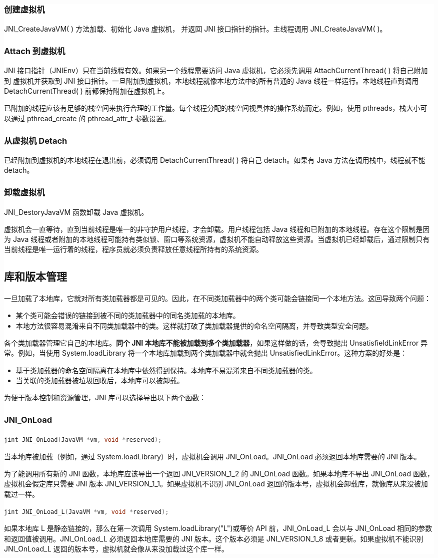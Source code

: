 ### 创建虚拟机

JNI_CreateJavaVM( ) 方法加载、初始化 Java 虚拟机， 并返回 JNI 接口指针的指针。主线程调用 JNI_CreateJavaVM( )。

### Attach 到虚拟机

JNI 接口指针（JNIEnv）只在当前线程有效。如果另一个线程需要访问 Java 虚拟机，它必须先调用 AttachCurrentThread( ) 将自己附加到 虚拟机并获取到 JNI 接口指针。一旦附加到虚拟机，本地线程就像本地方法中的所有普通的 Java 线程一样运行。本地线程直到调用 DetachCurrentThread( ) 前都保持附加在虚拟机上。

已附加的线程应该有足够的栈空间来执行合理的工作量。每个线程分配的栈空间视具体的操作系统而定。例如，使用 pthreads，栈大小可以通过 pthread_create 的 pthread_attr_t 参数设置。

### 从虚拟机 Detach

已经附加到虚拟机的本地线程在退出前，必须调用 DetachCurrentThread( ) 将自己  detach。如果有 Java 方法在调用栈中，线程就不能 detach。 

###  卸载虚拟机

JNI_DestoryJavaVM 函数卸载 Java 虚拟机。

虚拟机会一直等待，直到当前线程是唯一的非守护用户线程，才会卸载。用户线程包括 Java 线程和已附加的本地线程。存在这个限制是因为 Java 线程或者附加的本地线程可能持有类似锁、窗口等系统资源，虚拟机不能自动释放这些资源。当虚拟机已经卸载后，通过限制只有当前线程是唯一运行着的线程，程序员就必须负责释放任意线程所持有的系统资源。

## 库和版本管理

一旦加载了本地库，它就对所有类加载器都是可见的。因此，在不同类加载器中的两个类可能会链接同一个本地方法。这回导致两个问题：

- 某个类可能会错误的链接到被不同的类加载器中的同名类加载的本地库。
- 本地方法很容易混淆来自不同类加载器中的类。这样就打破了类加载器提供的命名空间隔离，并导致类型安全问题。

各个类加载器管理它自己的本地库。**同个 JNI 本地库不能被加载到多个类加载器**，如果这样做的话，会导致抛出 UnsatisfieldLinkError 异常。例如，当使用 System.loadLibrary 将一个本地库加载到两个类加载器中就会抛出 UnsatisfiedLinkError。这种方案的好处是：

- 基于类加载器的命名空间隔离在本地库中依然得到保持。本地库不易混淆来自不同类加载器的类。
- 当关联的类加载器被垃圾回收后，本地库可以被卸载。

为便于版本控制和资源管理，JNI 库可以选择导出以下两个函数：

### JNI_OnLoad

```c++
jint JNI_OnLoad(JavaVM *vm, void *reserved);
```

当本地库被加载（例如，通过 System.loadLibrary）时，虚拟机会调用 JNI_OnLoad。JNI_OnLoad 必须返回本地库需要的 JNI 版本。

为了能调用所有新的 JNI 函数，本地库应该导出一个返回 JNI_VERSION_1_2 的 JNI_OnLoad 函数。如果本地库不导出 JNI_OnLoad 函数，虚拟机会假定库只需要 JNI 版本 JNI_VERSION_1_1。如果虚拟机不识别 JNI_OnLoad 返回的版本号，虚拟机会卸载库，就像库从来没被加载过一样。

```c++
jint JNI_OnLoad_L(JavaVM *vm, void *reserved);
```

如果本地库 L 是静态链接的，那么在第一次调用 System.loadLibrary("L")或等价 API 前，JNI_OnLoad_L 会以与 JNI_OnLoad 相同的参数和返回值被调用。JNI_OnLoad_L 必须返回本地库需要的 JNI 版本。这个版本必须是 JNI_VERSION_1_8 或者更新。如果虚拟机不能识别 JNI_OnLoad_L 返回的版本号，虚拟机就会像从来没加载过这个库一样。
